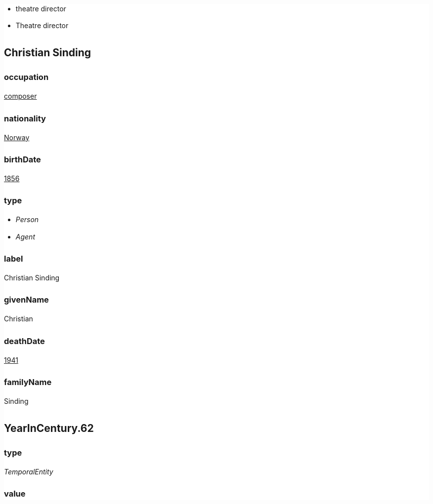  - theatre director

 - Theatre director

## Christian Sinding

### occupation


[composer](#composer)

### nationality


[Norway](#Norway)

### birthDate


[1856](#1856)

### type

 - *Person*

 - *Agent*

### label


Christian Sinding

### givenName


Christian

### deathDate


[1941](#1941)

### familyName


Sinding

## YearInCentury.62

### type


*TemporalEntity*

### value
